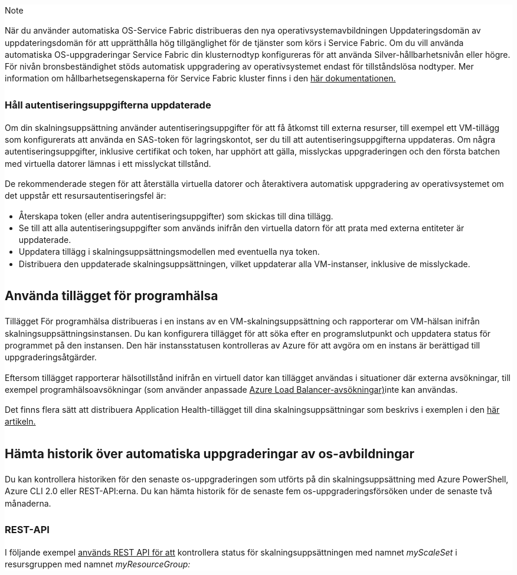 > [!NOTE]
> När du använder automatiska OS-Service Fabric distribueras den nya operativsystemavbildningen Uppdateringsdomän av uppdateringsdomän för att upprätthålla hög tillgänglighet för de tjänster som körs i Service Fabric. Om du vill använda automatiska OS-uppgraderingar Service Fabric din klusternodtyp konfigureras för att använda Silver-hållbarhetsnivån eller högre. För nivån bronsbeständighet stöds automatisk uppgradering av operativsystemet endast för tillståndslösa nodtyper. Mer information om hållbarhetsegenskaperna för Service Fabric kluster finns i den [här dokumentationen.](../service-fabric/service-fabric-cluster-capacity.md#durability-characteristics-of-the-cluster)

### <a name="keep-credentials-up-to-date"></a>Håll autentiseringsuppgifterna uppdaterade
Om din skalningsuppsättning använder autentiseringsuppgifter för att få åtkomst till externa resurser, till exempel ett VM-tillägg som konfigurerats att använda en SAS-token för lagringskontot, ser du till att autentiseringsuppgifterna uppdateras. Om några autentiseringsuppgifter, inklusive certifikat och token, har upphört att gälla, misslyckas uppgraderingen och den första batchen med virtuella datorer lämnas i ett misslyckat tillstånd.

De rekommenderade stegen för att återställa virtuella datorer och återaktivera automatisk uppgradering av operativsystemet om det uppstår ett resursautentiseringsfel är:

* Återskapa token (eller andra autentiseringsuppgifter) som skickas till dina tillägg.
* Se till att alla autentiseringsuppgifter som används inifrån den virtuella datorn för att prata med externa entiteter är uppdaterade.
* Uppdatera tillägg i skalningsuppsättningsmodellen med eventuella nya token.
* Distribuera den uppdaterade skalningsuppsättningen, vilket uppdaterar alla VM-instanser, inklusive de misslyckade.

## <a name="using-application-health-extension"></a>Använda tillägget för programhälsa
Tillägget För programhälsa distribueras i en instans av en VM-skalningsuppsättning och rapporterar om VM-hälsan inifrån skalningsuppsättningsinstansen. Du kan konfigurera tillägget för att söka efter en programslutpunkt och uppdatera status för programmet på den instansen. Den här instansstatusen kontrolleras av Azure för att avgöra om en instans är berättigad till uppgraderingsåtgärder.

Eftersom tillägget rapporterar hälsotillstånd inifrån en virtuell dator kan tillägget användas i situationer där externa avsökningar, till exempel programhälsoavsökningar (som använder anpassade [Azure Load Balancer-avsökningar)](../load-balancer/load-balancer-custom-probe-overview.md)inte kan användas.

Det finns flera sätt att distribuera Application Health-tillägget till dina skalningsuppsättningar som beskrivs i exemplen i den [här artikeln.](virtual-machine-scale-sets-health-extension.md#deploy-the-application-health-extension)

## <a name="get-the-history-of-automatic-os-image-upgrades"></a>Hämta historik över automatiska uppgraderingar av os-avbildningar
Du kan kontrollera historiken för den senaste os-uppgraderingen som utförts på din skalningsuppsättning med Azure PowerShell, Azure CLI 2.0 eller REST-API:erna. Du kan hämta historik för de senaste fem os-uppgraderingsförsöken under de senaste två månaderna.

### <a name="rest-api"></a>REST-API
I följande exempel [används REST API för att](/rest/api/compute/virtualmachinescalesets/getosupgradehistory) kontrollera status för skalningsuppsättningen med namnet *myScaleSet* i resursgruppen med namnet *myResourceGroup:*
